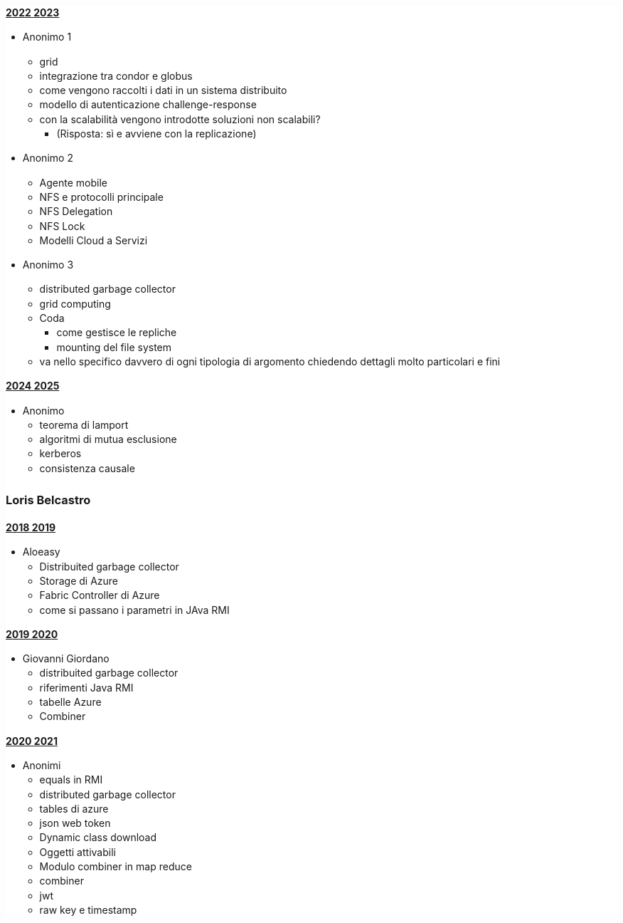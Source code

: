 **<u>2022 2023</u>**

- Anonimo 1
  - grid
  - integrazione tra condor e globus
  - come vengono raccolti i dati in un sistema distribuito
  - modello di autenticazione challenge-response
  - con la scalabilità vengono introdotte soluzioni non scalabili?
    - (Risposta: sì e avviene con la replicazione)
- Anonimo 2
  - Agente mobile
  - NFS e protocolli principale
  - NFS Delegation
  - NFS Lock
  - Modelli Cloud a Servizi

- Anonimo 3
  - distributed garbage collector
  - grid computing
  - Coda
    - come gestisce le repliche
    - mounting del file system
  - va nello specifico davvero di ogni tipologia di argomento chiedendo dettagli molto particolari e fini

**<u>2024 2025</u>**

- Anonimo
  - teorema di lamport
  - algoritmi di mutua esclusione
  - kerberos
  - consistenza causale

### Loris Belcastro

**<u>2018 2019</u>**

- Aloeasy
  - Distribuited garbage collector
  - Storage di Azure
  - Fabric Controller di Azure
  - come si passano i parametri in JAva RMI

**<u>2019 2020</u>**

- Giovanni Giordano
  - distribuited garbage collector
  - riferimenti Java RMI
  - tabelle Azure
  - Combiner

**<u>2020 2021</u>**

- Anonimi
  - equals in RMI
  - distributed garbage collector
  - tables di azure
  - json web token
  - Dynamic class download
  - Oggetti attivabili
  - Modulo combiner in map reduce
  - combiner
  - jwt
  - raw key e timestamp
